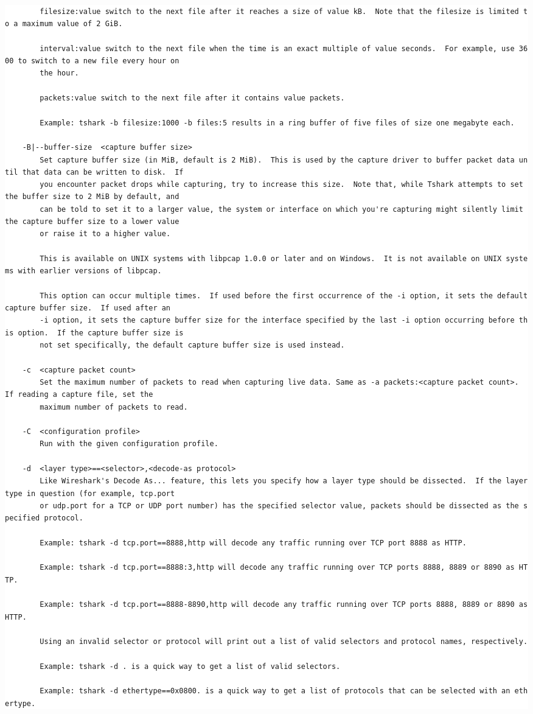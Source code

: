             filesize:value switch to the next file after it reaches a size of value kB.  Note that the filesize is limited to a maximum value of 2 GiB.
 
            interval:value switch to the next file when the time is an exact multiple of value seconds.  For example, use 3600 to switch to a new file every hour on
            the hour.
 
            packets:value switch to the next file after it contains value packets.
 
            Example: tshark -b filesize:1000 -b files:5 results in a ring buffer of five files of size one megabyte each.
 
        -B|--buffer-size  <capture buffer size>
            Set capture buffer size (in MiB, default is 2 MiB).  This is used by the capture driver to buffer packet data until that data can be written to disk.  If
            you encounter packet drops while capturing, try to increase this size.  Note that, while Tshark attempts to set the buffer size to 2 MiB by default, and
            can be told to set it to a larger value, the system or interface on which you're capturing might silently limit the capture buffer size to a lower value
            or raise it to a higher value.
 
            This is available on UNIX systems with libpcap 1.0.0 or later and on Windows.  It is not available on UNIX systems with earlier versions of libpcap.
 
            This option can occur multiple times.  If used before the first occurrence of the -i option, it sets the default capture buffer size.  If used after an
            -i option, it sets the capture buffer size for the interface specified by the last -i option occurring before this option.  If the capture buffer size is
            not set specifically, the default capture buffer size is used instead.
 
        -c  <capture packet count>
            Set the maximum number of packets to read when capturing live data. Same as -a packets:<capture packet count>.  If reading a capture file, set the
            maximum number of packets to read.
 
        -C  <configuration profile>
            Run with the given configuration profile.
 
        -d  <layer type>==<selector>,<decode-as protocol>
            Like Wireshark's Decode As... feature, this lets you specify how a layer type should be dissected.  If the layer type in question (for example, tcp.port
            or udp.port for a TCP or UDP port number) has the specified selector value, packets should be dissected as the specified protocol.
 
            Example: tshark -d tcp.port==8888,http will decode any traffic running over TCP port 8888 as HTTP.
 
            Example: tshark -d tcp.port==8888:3,http will decode any traffic running over TCP ports 8888, 8889 or 8890 as HTTP.
 
            Example: tshark -d tcp.port==8888-8890,http will decode any traffic running over TCP ports 8888, 8889 or 8890 as HTTP.
 
            Using an invalid selector or protocol will print out a list of valid selectors and protocol names, respectively.
 
            Example: tshark -d . is a quick way to get a list of valid selectors.
 
            Example: tshark -d ethertype==0x0800. is a quick way to get a list of protocols that can be selected with an ethertype.
 